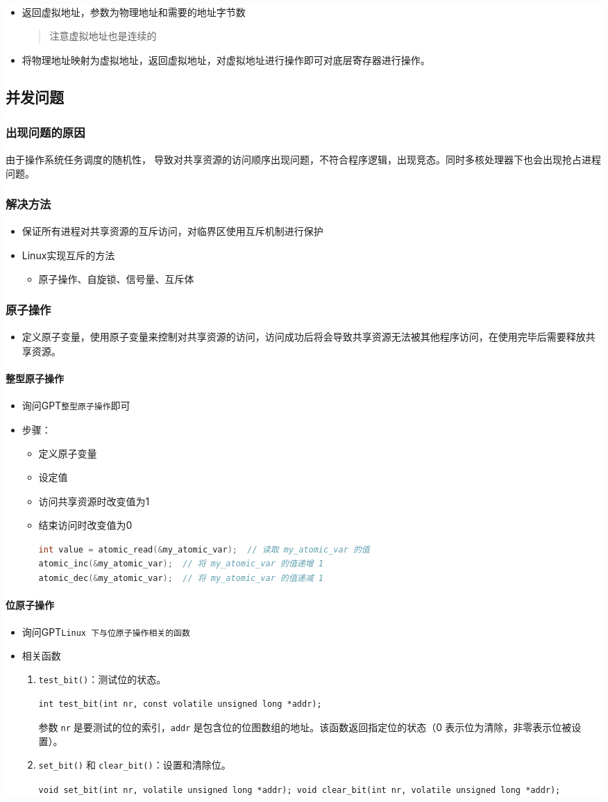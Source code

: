 - 返回虚拟地址，参数为物理地址和需要的地址字节数
  
  > 注意虚拟地址也是连续的

- 将物理地址映射为虚拟地址，返回虚拟地址，对虚拟地址进行操作即可对底层寄存器进行操作。

## 并发问题

### 出现问题的原因

由于操作系统任务调度的随机性，  导致对共享资源的访问顺序出现问题，不符合程序逻辑，出现竞态。同时多核处理器下也会出现抢占进程问题。

### 解决方法

- 保证所有进程对共享资源的互斥访问，对临界区使用互斥机制进行保护

- Linux实现互斥的方法
  
  - 原子操作、自旋锁、信号量、互斥体

### 原子操作

- 定义原子变量，使用原子变量来控制对共享资源的访问，访问成功后将会导致共享资源无法被其他程序访问，在使用完毕后需要释放共享资源。

#### 整型原子操作

- 询问GPT`整型原子操作`即可

- 步骤：
  
  - 定义原子变量
  
  - 设定值
  
  - 访问共享资源时改变值为1
  
  - 结束访问时改变值为0
    
    ```c
    int value = atomic_read(&my_atomic_var);  // 读取 my_atomic_var 的值
    atomic_inc(&my_atomic_var);  // 将 my_atomic_var 的值递增 1
    atomic_dec(&my_atomic_var);  // 将 my_atomic_var 的值递减 1
    ```

#### 位原子操作

- 询问GPT`Linux 下与位原子操作相关的函数`

- 相关函数
  
  1. `test_bit()`：测试位的状态。
     
     `int test_bit(int nr, const volatile unsigned long *addr);`
     
     参数 `nr` 是要测试的位的索引，`addr` 是包含位的位图数组的地址。该函数返回指定位的状态（0 表示位为清除，非零表示位被设置）。
  
  2. `set_bit()` 和 `clear_bit()`：设置和清除位。
     
     `void set_bit(int nr, volatile unsigned long *addr); void clear_bit(int nr, volatile unsigned long *addr);`
     